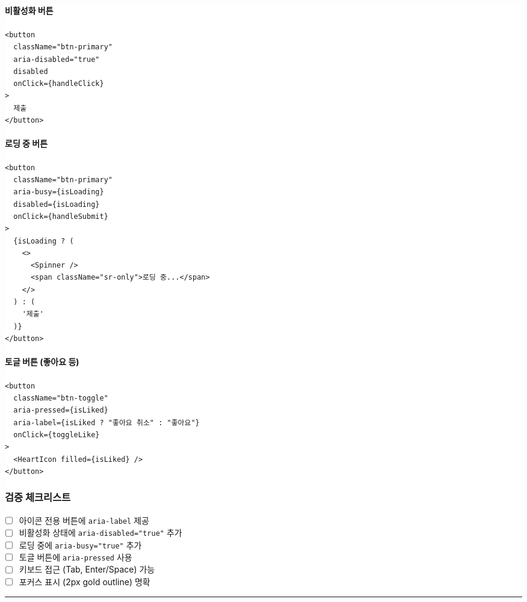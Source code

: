 #### 비활성화 버튼
```tsx
<button
  className="btn-primary"
  aria-disabled="true"
  disabled
  onClick={handleClick}
>
  제출
</button>
```

#### 로딩 중 버튼
```tsx
<button
  className="btn-primary"
  aria-busy={isLoading}
  disabled={isLoading}
  onClick={handleSubmit}
>
  {isLoading ? (
    <>
      <Spinner />
      <span className="sr-only">로딩 중...</span>
    </>
  ) : (
    '제출'
  )}
</button>
```

#### 토글 버튼 (좋아요 등)
```tsx
<button
  className="btn-toggle"
  aria-pressed={isLiked}
  aria-label={isLiked ? "좋아요 취소" : "좋아요"}
  onClick={toggleLike}
>
  <HeartIcon filled={isLiked} />
</button>
```

### 검증 체크리스트

- [ ] 아이콘 전용 버튼에 `aria-label` 제공
- [ ] 비활성화 상태에 `aria-disabled="true"` 추가
- [ ] 로딩 중에 `aria-busy="true"` 추가
- [ ] 토글 버튼에 `aria-pressed` 사용
- [ ] 키보드 접근 (Tab, Enter/Space) 가능
- [ ] 포커스 표시 (2px gold outline) 명확

---
